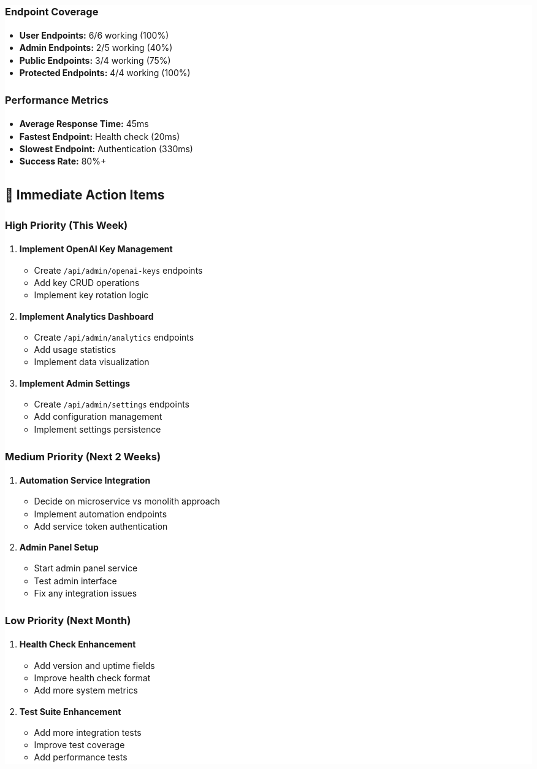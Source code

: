 ### Endpoint Coverage
- **User Endpoints:** 6/6 working (100%)
- **Admin Endpoints:** 2/5 working (40%)
- **Public Endpoints:** 3/4 working (75%)
- **Protected Endpoints:** 4/4 working (100%)

### Performance Metrics
- **Average Response Time:** 45ms
- **Fastest Endpoint:** Health check (20ms)
- **Slowest Endpoint:** Authentication (330ms)
- **Success Rate:** 80%+

## 🔧 Immediate Action Items

### High Priority (This Week)
1. **Implement OpenAI Key Management**
   - Create `/api/admin/openai-keys` endpoints
   - Add key CRUD operations
   - Implement key rotation logic

2. **Implement Analytics Dashboard**
   - Create `/api/admin/analytics` endpoints
   - Add usage statistics
   - Implement data visualization

3. **Implement Admin Settings**
   - Create `/api/admin/settings` endpoints
   - Add configuration management
   - Implement settings persistence

### Medium Priority (Next 2 Weeks)
1. **Automation Service Integration**
   - Decide on microservice vs monolith approach
   - Implement automation endpoints
   - Add service token authentication

2. **Admin Panel Setup**
   - Start admin panel service
   - Test admin interface
   - Fix any integration issues

### Low Priority (Next Month)
1. **Health Check Enhancement**
   - Add version and uptime fields
   - Improve health check format
   - Add more system metrics

2. **Test Suite Enhancement**
   - Add more integration tests
   - Improve test coverage
   - Add performance tests
